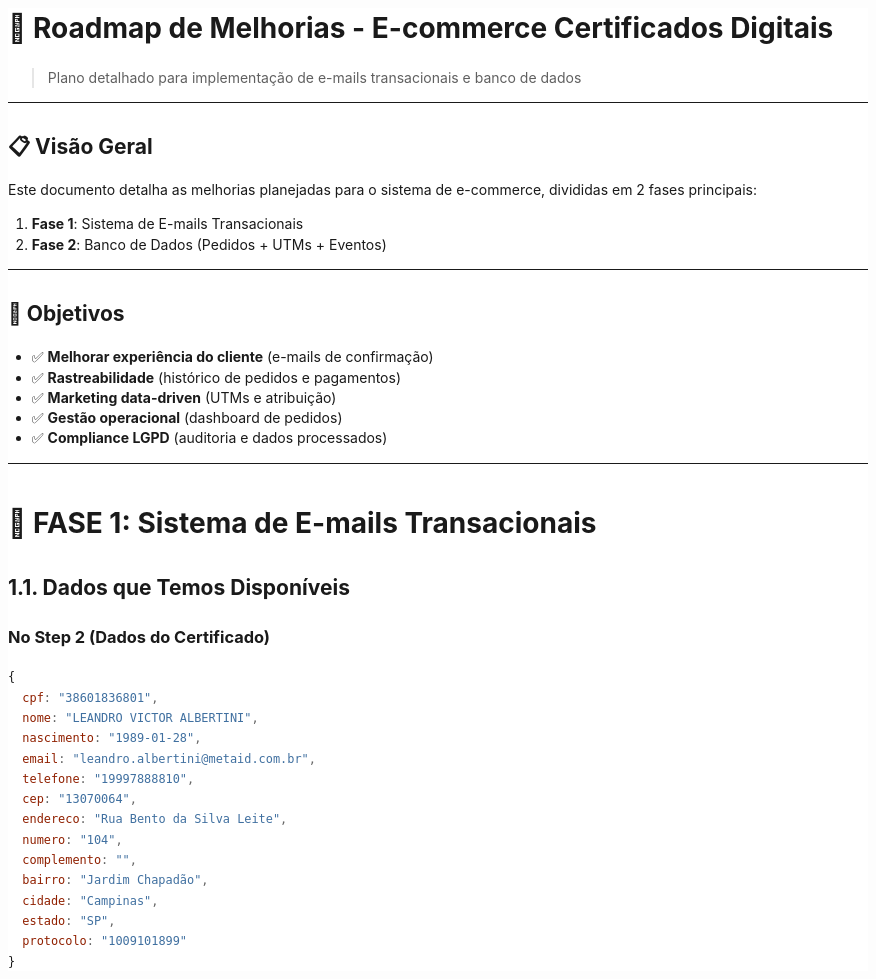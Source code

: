# 🚀 Roadmap de Melhorias - E-commerce Certificados Digitais

> Plano detalhado para implementação de e-mails transacionais e banco de dados

---

## 📋 Visão Geral

Este documento detalha as melhorias planejadas para o sistema de e-commerce, divididas em 2 fases principais:

1. **Fase 1**: Sistema de E-mails Transacionais
2. **Fase 2**: Banco de Dados (Pedidos + UTMs + Eventos)

---

## 🎯 Objetivos

- ✅ **Melhorar experiência do cliente** (e-mails de confirmação)
- ✅ **Rastreabilidade** (histórico de pedidos e pagamentos)
- ✅ **Marketing data-driven** (UTMs e atribuição)
- ✅ **Gestão operacional** (dashboard de pedidos)
- ✅ **Compliance LGPD** (auditoria e dados processados)

---

# 📧 FASE 1: Sistema de E-mails Transacionais

## 1.1. Dados que Temos Disponíveis

### **No Step 2 (Dados do Certificado)**
```javascript
{
  cpf: "38601836801",
  nome: "LEANDRO VICTOR ALBERTINI",
  nascimento: "1989-01-28",
  email: "leandro.albertini@metaid.com.br",
  telefone: "19997888810",
  cep: "13070064",
  endereco: "Rua Bento da Silva Leite",
  numero: "104",
  complemento: "",
  bairro: "Jardim Chapadão",
  cidade: "Campinas",
  estado: "SP",
  protocolo: "1009101899"
}
```
